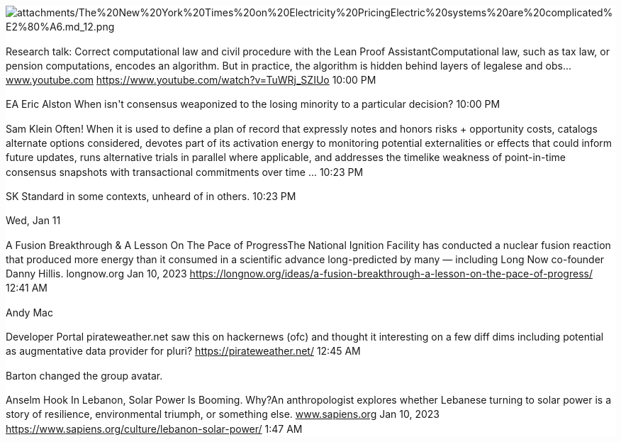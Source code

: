 

![attachments/The%20New%20York%20Times%20on%20Electricity%20PricingElectric%20systems%20are%20complicated%E2%80%A6.md_12.png](file:///Users/case/Downloads/Note%20Export/Accounts/iCloud//Plurigrid/attachments/The%20New%20York%20Times%20on%20Electricity%20PricingElectric%20systems%20are%20complicated%E2%80%A6.md_12.png)

Research talk: Correct computational law and civil procedure with the Lean Proof AssistantComputational law, such as tax law, or pension computations, encodes an algorithm. But in practice, the algorithm is hidden behind layers of legalese and obs...
www.youtube.com
https://www.youtube.com/watch?v=TuWRj_SZIUo
10:00 PM


EA
Eric Alston
When isn't consensus weaponized to the losing minority to a particular decision?
10:00 PM



Sam Klein
Often! When it is used to define a plan of record that expressly notes and honors risks + opportunity costs, catalogs alternate options considered, devotes part of its activation energy to monitoring potential externalities or effects that could inform future updates, runs alternative trials in parallel where applicable, and addresses the timelike weakness of point-in-time consensus snapshots with transactional commitments over time ...
10:23 PM


SK
Standard in some contexts, unheard of in others.
10:23 PM


Wed, Jan 11


A Fusion Breakthrough & A Lesson On The Pace of ProgressThe National Ignition Facility has conducted a nuclear fusion reaction that produced more energy than it consumed in a scientific advance long-predicted by many — including Long Now co-founder Danny Hillis.
longnow.org
Jan 10, 2023
https://longnow.org/ideas/a-fusion-breakthrough-a-lesson-on-the-pace-of-progress/
12:41 AM



Andy Mac

Developer Portal
pirateweather.net
saw this on hackernews (ofc) and thought it interesting on a few diff dims including potential as augmentative data provider for pluri? https://pirateweather.net/
12:45 AM


Barton changed the group avatar.

Anselm Hook
In Lebanon, Solar Power Is Booming. Why?An anthropologist explores whether Lebanese turning to solar power is a story of resilience, environmental triumph, or something else.
www.sapiens.org
Jan 10, 2023
https://www.sapiens.org/culture/lebanon-solar-power/
1:47 AM
